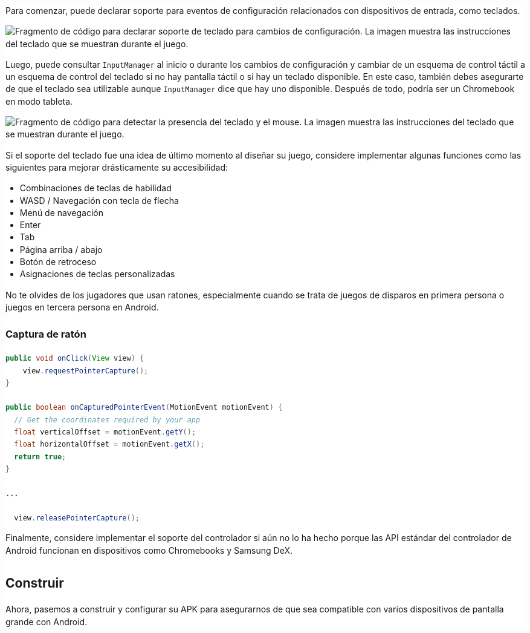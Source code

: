 Para comenzar, puede declarar soporte para eventos de configuración relacionados con dispositivos de entrada, como teclados.

![Fragmento de código para declarar soporte de teclado para cambios de configuración. La imagen muestra las instrucciones del teclado que se muestran durante el juego.](ix://posts/gdc-2019-recap/config-keyboard-support.png)

Luego, puede consultar `InputManager` al inicio o durante los cambios de configuración y cambiar de un esquema de control táctil a un esquema de control del teclado si no hay pantalla táctil o si hay un teclado disponible. En este caso, también debes asegurarte de que el teclado sea utilizable aunque `InputManager` dice que hay uno disponible. Después de todo, podría ser un Chromebook en modo tableta.

![Fragmento de código para detectar la presencia del teclado y el mouse. La imagen muestra las instrucciones del teclado que se muestran durante el juego.](ix://posts/gdc-2019-recap/detect-keyboard-and-mouse.png)

Si el soporte del teclado fue una idea de último momento al diseñar su juego, considere implementar algunas funciones como las siguientes para mejorar drásticamente su accesibilidad:

- Combinaciones de teclas de habilidad
- WASD / Navegación con tecla de flecha
- Menú de navegación
- Enter
- Tab
- Página arriba / abajo
- Botón de retroceso
- Asignaciones de teclas personalizadas

No te olvides de los jugadores que usan ratones, especialmente cuando se trata de juegos de disparos en primera persona o juegos en tercera persona en Android.

### Captura de ratón

```java
public void onClick(View view) {
    view.requestPointerCapture();
}

public boolean onCapturedPointerEvent(MotionEvent motionEvent) {
  // Get the coordinates required by your app
  float verticalOffset = motionEvent.getY();
  float horizontalOffset = motionEvent.getX();
  return true;
}

...

  view.releasePointerCapture();
```

Finalmente, considere implementar el soporte del controlador si aún no lo ha hecho porque las API estándar del controlador de Android funcionan en dispositivos como Chromebooks y Samsung DeX.

## Construir

Ahora, pasemos a construir y configurar su APK para asegurarnos de que sea compatible con varios dispositivos de pantalla grande con Android.
